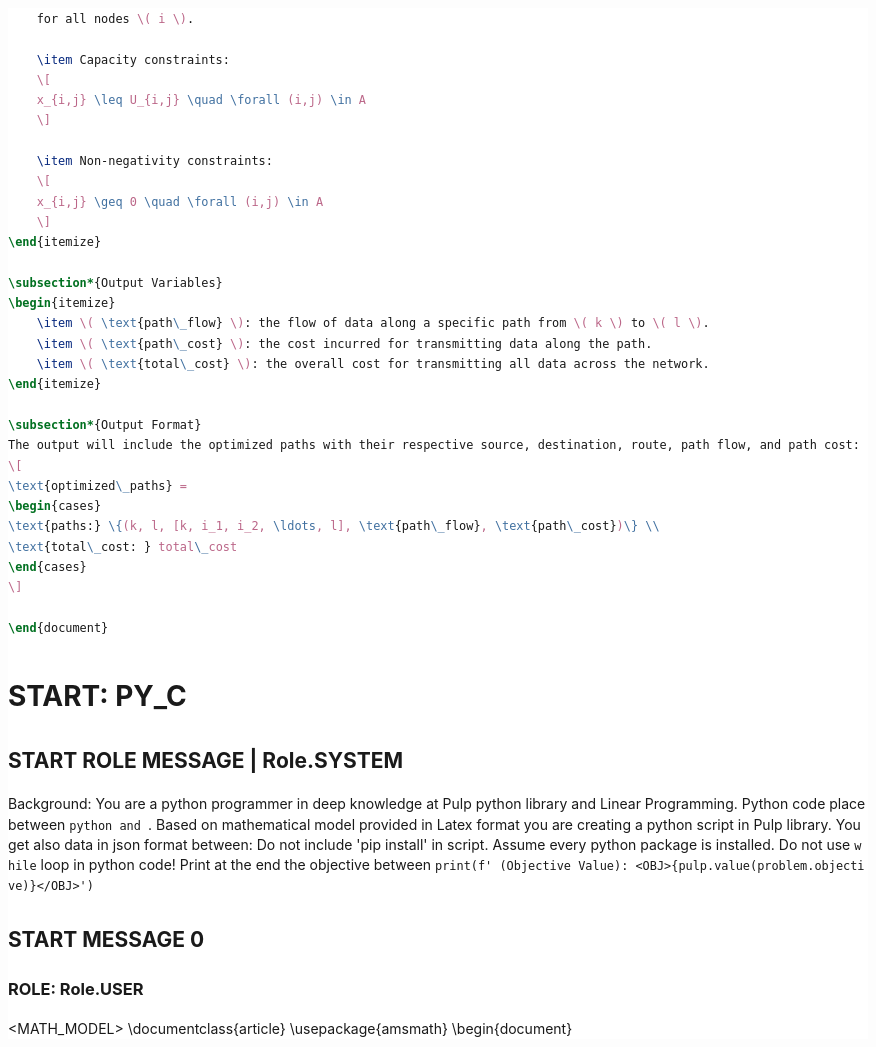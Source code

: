 ```latex
    for all nodes \( i \).
    
    \item Capacity constraints:
    \[
    x_{i,j} \leq U_{i,j} \quad \forall (i,j) \in A
    \]

    \item Non-negativity constraints:
    \[
    x_{i,j} \geq 0 \quad \forall (i,j) \in A
    \]
\end{itemize}

\subsection*{Output Variables}
\begin{itemize}
    \item \( \text{path\_flow} \): the flow of data along a specific path from \( k \) to \( l \).
    \item \( \text{path\_cost} \): the cost incurred for transmitting data along the path.
    \item \( \text{total\_cost} \): the overall cost for transmitting all data across the network.
\end{itemize}

\subsection*{Output Format}
The output will include the optimized paths with their respective source, destination, route, path flow, and path cost:
\[
\text{optimized\_paths} = 
\begin{cases}
\text{paths:} \{(k, l, [k, i_1, i_2, \ldots, l], \text{path\_flow}, \text{path\_cost})\} \\
\text{total\_cost: } total\_cost
\end{cases}
\]

\end{document}
```

# START: PY_C 
## START ROLE MESSAGE | Role.SYSTEM 
Background: You are a python programmer in deep knowledge at Pulp python library and Linear Programming. Python code place between ```python and ```. Based on mathematical model provided in Latex format you are creating a python script in Pulp library. You get also data in json format between: <DATA></DATA> Do not include 'pip install' in script. Assume every python package is installed. Do not use `while` loop in python code! Print at the end the objective between <OBJ></OBJ> `print(f' (Objective Value): <OBJ>{pulp.value(problem.objective)}</OBJ>')` 
## START MESSAGE 0 
### ROLE: Role.USER
<MATH_MODEL>
\documentclass{article}
\usepackage{amsmath}
\begin{document}
